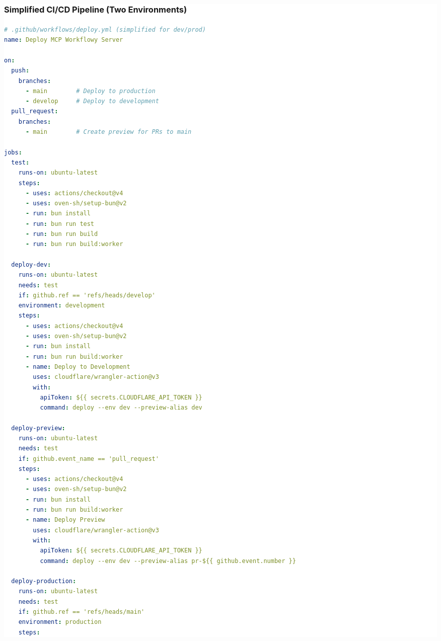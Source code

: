 ### Simplified CI/CD Pipeline (Two Environments)

```yaml
# .github/workflows/deploy.yml (simplified for dev/prod)
name: Deploy MCP Workflowy Server

on:
  push:
    branches:
      - main        # Deploy to production
      - develop     # Deploy to development
  pull_request:
    branches:
      - main        # Create preview for PRs to main

jobs:
  test:
    runs-on: ubuntu-latest
    steps:
      - uses: actions/checkout@v4
      - uses: oven-sh/setup-bun@v2
      - run: bun install
      - run: bun run test
      - run: bun run build
      - run: bun run build:worker

  deploy-dev:
    runs-on: ubuntu-latest
    needs: test
    if: github.ref == 'refs/heads/develop'
    environment: development
    steps:
      - uses: actions/checkout@v4
      - uses: oven-sh/setup-bun@v2
      - run: bun install
      - run: bun run build:worker
      - name: Deploy to Development
        uses: cloudflare/wrangler-action@v3
        with:
          apiToken: ${{ secrets.CLOUDFLARE_API_TOKEN }}
          command: deploy --env dev --preview-alias dev

  deploy-preview:
    runs-on: ubuntu-latest
    needs: test
    if: github.event_name == 'pull_request'
    steps:
      - uses: actions/checkout@v4
      - uses: oven-sh/setup-bun@v2
      - run: bun install
      - run: bun run build:worker
      - name: Deploy Preview
        uses: cloudflare/wrangler-action@v3
        with:
          apiToken: ${{ secrets.CLOUDFLARE_API_TOKEN }}
          command: deploy --env dev --preview-alias pr-${{ github.event.number }}

  deploy-production:
    runs-on: ubuntu-latest
    needs: test
    if: github.ref == 'refs/heads/main'
    environment: production
    steps:
```